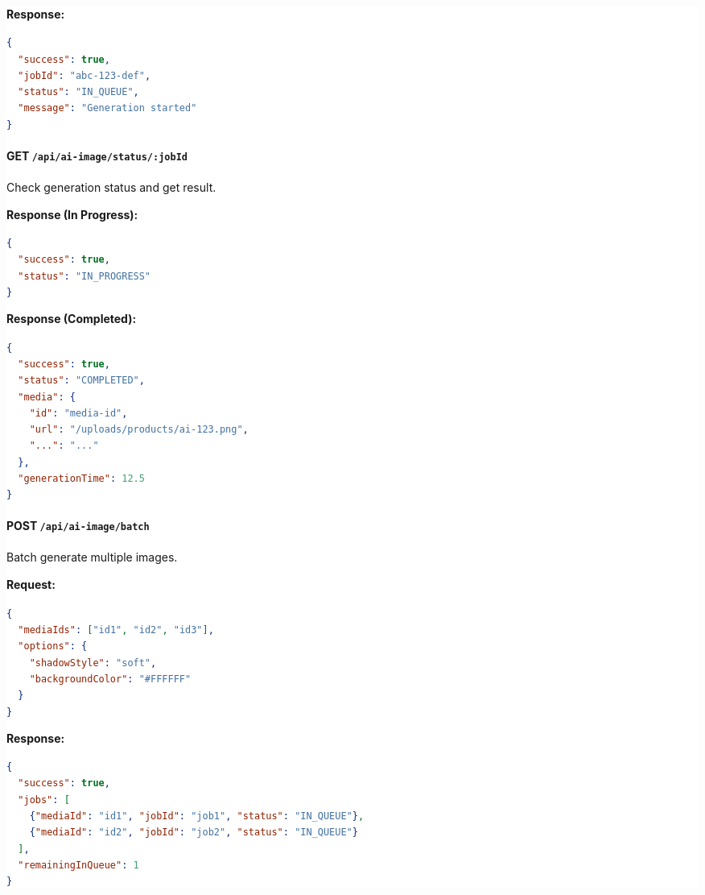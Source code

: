 **Response:**
```json
{
  "success": true,
  "jobId": "abc-123-def",
  "status": "IN_QUEUE",
  "message": "Generation started"
}
```

#### GET `/api/ai-image/status/:jobId`
Check generation status and get result.

**Response (In Progress):**
```json
{
  "success": true,
  "status": "IN_PROGRESS"
}
```

**Response (Completed):**
```json
{
  "success": true,
  "status": "COMPLETED",
  "media": {
    "id": "media-id",
    "url": "/uploads/products/ai-123.png",
    "...": "..."
  },
  "generationTime": 12.5
}
```

#### POST `/api/ai-image/batch`
Batch generate multiple images.

**Request:**
```json
{
  "mediaIds": ["id1", "id2", "id3"],
  "options": {
    "shadowStyle": "soft",
    "backgroundColor": "#FFFFFF"
  }
}
```

**Response:**
```json
{
  "success": true,
  "jobs": [
    {"mediaId": "id1", "jobId": "job1", "status": "IN_QUEUE"},
    {"mediaId": "id2", "jobId": "job2", "status": "IN_QUEUE"}
  ],
  "remainingInQueue": 1
}
```
